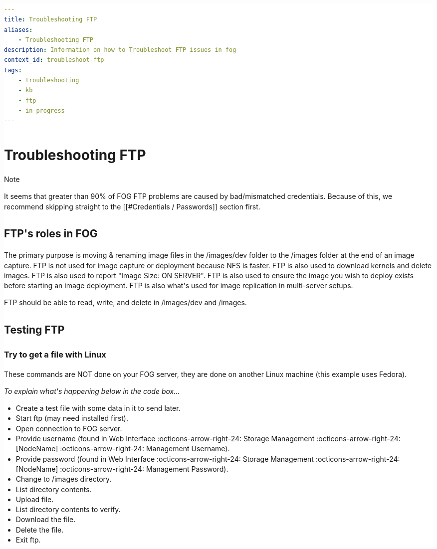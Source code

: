 ```yaml
---
title: Troubleshooting FTP
aliases:
    - Troubleshooting FTP
description: Information on how to Troubleshoot FTP issues in fog
context_id: troubleshoot-ftp
tags:
    - troubleshooting
    - kb
    - ftp
    - in-progress
---
```



# Troubleshooting FTP

>[!note]
>It seems that greater than 90% of FOG FTP problems are caused by
>bad/mismatched credentials. Because of this, we recommend skipping
>straight to the [[#Credentials / Passwords]] section first. 


## FTP's roles in FOG

The primary purpose is moving & renaming image files in the /images/dev
folder to the /images folder at the end of an image capture. FTP is not
used for image capture or deployment because NFS is faster. FTP is also
used to download kernels and delete images. FTP is also used to report
"Image Size: ON SERVER". FTP is also used to ensure the image you wish
to deploy exists before starting an image deployment. FTP is also
what's used for image replication in multi-server setups.

FTP should be able to read, write, and delete in /images/dev and
/images.

## Testing FTP

### Try to get a file with Linux

These commands are NOT done on your FOG server, they are done on another
Linux machine (this example uses Fedora).

*To explain what's happening below in the code box\...*

-   Create a test file with some data in it to send later.
-   Start ftp (may need installed first).
-   Open connection to FOG server.
-   Provide username (found in Web Interface :octicons-arrow-right-24: Storage Management :octicons-arrow-right-24:
    \[NodeName\] :octicons-arrow-right-24: Management Username).
-   Provide password (found in Web Interface :octicons-arrow-right-24: Storage Management :octicons-arrow-right-24:
    \[NodeName\] :octicons-arrow-right-24: Management Password).
-   Change to /images directory.
-   List directory contents.
-   Upload file.
-   List directory contents to verify.
-   Download the file.
-   Delete the file.
-   Exit ftp.
